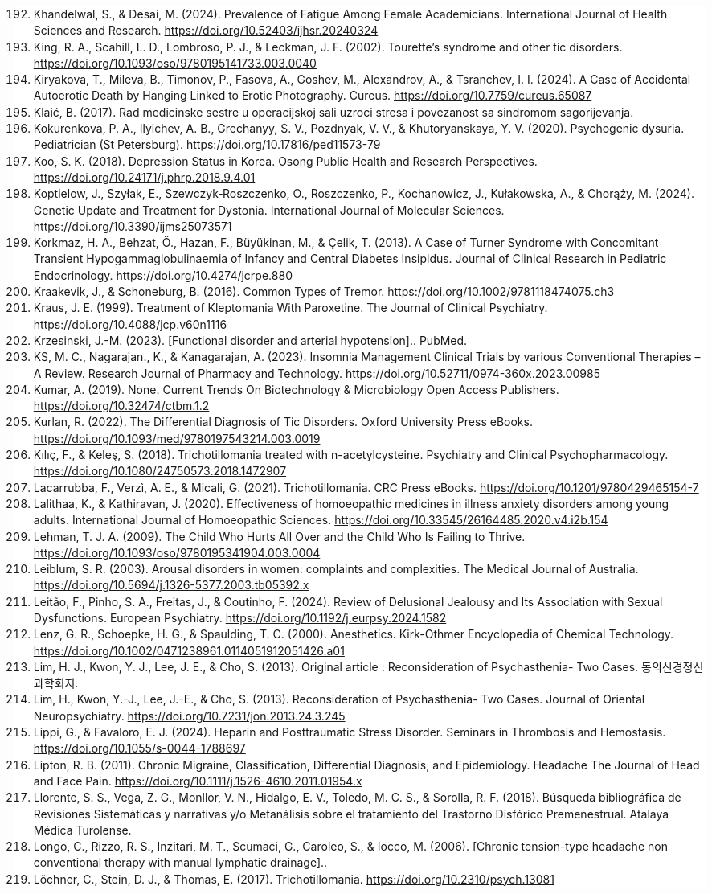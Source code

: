 192. Khandelwal, S., & Desai, M. (2024). Prevalence of Fatigue Among Female Academicians. International Journal of Health Sciences and Research. https://doi.org/10.52403/ijhsr.20240324
193. King, R. A., Scahill, L. D., Lombroso, P. J., & Leckman, J. F. (2002). Tourette’s syndrome and other tic disorders. https://doi.org/10.1093/oso/9780195141733.003.0040
194. Kiryakova, T., Mileva, B., Timonov, P., Fasova, A., Goshev, M., Alexandrov, A., & Tsranchev, I. I. (2024). A Case of Accidental Autoerotic Death by Hanging Linked to Erotic Photography. Cureus. https://doi.org/10.7759/cureus.65087
195. Klaić, B. (2017). Rad medicinske sestre u operacijskoj sali uzroci stresa i povezanost sa sindromom sagorijevanja.
196. Kokurenkova, P. A., Ilyichev, A. B., Grechanyy, S. V., Pozdnyak, V. V., & Khutoryanskaya, Y. V. (2020). Psychogenic dysuria. Pediatrician (St Petersburg). https://doi.org/10.17816/ped11573-79
197. Koo, S. K. (2018). Depression Status in Korea. Osong Public Health and Research Perspectives. https://doi.org/10.24171/j.phrp.2018.9.4.01
198. Koptielow, J., Szyłak, E., Szewczyk‐Roszczenko, O., Roszczenko, P., Kochanowicz, J., Kułakowska, A., & Chorąży, M. (2024). Genetic Update and Treatment for Dystonia. International Journal of Molecular Sciences. https://doi.org/10.3390/ijms25073571
199. Korkmaz, H. A., Behzat, Ö., Hazan, F., Büyükinan, M., & Çelik, T. (2013). A Case of Turner Syndrome with Concomitant Transient Hypogammaglobulinaemia of Infancy and Central Diabetes Insipidus. Journal of Clinical Research in Pediatric Endocrinology. https://doi.org/10.4274/jcrpe.880
200. Kraakevik, J., & Schoneburg, B. (2016). Common Types of Tremor. https://doi.org/10.1002/9781118474075.ch3
201. Kraus, J. E. (1999). Treatment of Kleptomania With Paroxetine. The Journal of Clinical Psychiatry. https://doi.org/10.4088/jcp.v60n1116
202. Krzesinski, J.-M. (2023). [Functional disorder and arterial hypotension].. PubMed.
203. KS, M. C., Nagarajan., K., & Kanagarajan, A. (2023). Insomnia Management Clinical Trials by various Conventional Therapies – A Review. Research Journal of Pharmacy and Technology. https://doi.org/10.52711/0974-360x.2023.00985
204. Kumar, A. (2019). None. Current Trends On Biotechnology & Microbiology Open Access Publishers. https://doi.org/10.32474/ctbm.1.2
205. Kurlan, R. (2022). The Differential Diagnosis of Tic Disorders. Oxford University Press eBooks. https://doi.org/10.1093/med/9780197543214.003.0019
206. Kılıç, F., & Keleş, S. (2018). Trichotillomania treated with n-acetylcysteine. Psychiatry and Clinical Psychopharmacology. https://doi.org/10.1080/24750573.2018.1472907
207. Lacarrubba, F., Verzì, A. E., & Micali, G. (2021). Trichotillomania. CRC Press eBooks. https://doi.org/10.1201/9780429465154-7
208. Lalithaa, K., & Kathiravan, J. (2020). Effectiveness of homoeopathic medicines in illness anxiety disorders among young adults. International Journal of Homoeopathic Sciences. https://doi.org/10.33545/26164485.2020.v4.i2b.154
209. Lehman, T. J. A. (2009). The Child Who Hurts All Over and the Child Who Is Failing to Thrive. https://doi.org/10.1093/oso/9780195341904.003.0004
210. Leiblum, S. R. (2003). Arousal disorders in women: complaints and complexities. The Medical Journal of Australia. https://doi.org/10.5694/j.1326-5377.2003.tb05392.x
211. Leitão, F., Pinho, S. A., Freitas, J., & Coutinho, F. (2024). Review of Delusional Jealousy and Its Association with Sexual Dysfunctions. European Psychiatry. https://doi.org/10.1192/j.eurpsy.2024.1582
212. Lenz, G. R., Schoepke, H. G., & Spaulding, T. C. (2000). Anesthetics. Kirk-Othmer Encyclopedia of Chemical Technology. https://doi.org/10.1002/0471238961.0114051912051426.a01
213. Lim, H. J., Kwon, Y. J., Lee, J. E., & Cho, S. (2013). Original article : Reconsideration of Psychasthenia- Two Cases. 동의신경정신과학회지.
214. Lim, H., Kwon, Y.-J., Lee, J.-E., & Cho, S. (2013). Reconsideration of Psychasthenia- Two Cases. Journal of Oriental Neuropsychiatry. https://doi.org/10.7231/jon.2013.24.3.245
215. Lippi, G., & Favaloro, E. J. (2024). Heparin and Posttraumatic Stress Disorder. Seminars in Thrombosis and Hemostasis. https://doi.org/10.1055/s-0044-1788697
216. Lipton, R. B. (2011). Chronic Migraine, Classification, Differential Diagnosis, and Epidemiology. Headache The Journal of Head and Face Pain. https://doi.org/10.1111/j.1526-4610.2011.01954.x
217. Llorente, S. S., Vega, Z. G., Monllor, V. N., Hidalgo, E. V., Toledo, M. C. S., & Sorolla, R. F. (2018). Búsqueda bibliográfica de Revisiones Sistemáticas y narrativas y/o Metanálisis sobre el tratamiento del Trastorno Disfórico Premenestrual. Atalaya Médica Turolense.
218. Longo, C., Rizzo, R. S., Inzitari, M. T., Scumaci, G., Caroleo, S., & Iocco, M. (2006). [Chronic tension-type headache non conventional therapy with manual lymphatic drainage]..
219. Löchner, C., Stein, D. J., & Thomas, E. (2017). Trichotillomania. https://doi.org/10.2310/psych.13081